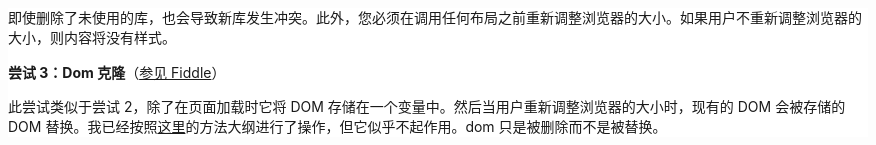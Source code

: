 即使删除了未使用的库，也会导致新库发生冲突。此外，您必须在调用任何布局之前重新调整浏览器的大小。如果用户不重新调整浏览器的大小，则内容将没有样式。

**尝试 3：Dom 克隆**（[参见 Fiddle](http://jsfiddle.net/big_smile/H4vaK/5/)）

此尝试类似于尝试 2，除了在页面加载时它将 DOM 存储在一个变量中。然后当用户重新调整浏览器的大小时，现有的 DOM 会被存储的 DOM 替换。我已经按照[这里](https://stackoverflow.com/a/5557728)的方法大纲进行了操作，但它似乎不起作用。dom 只是被删除而不是被替换。

